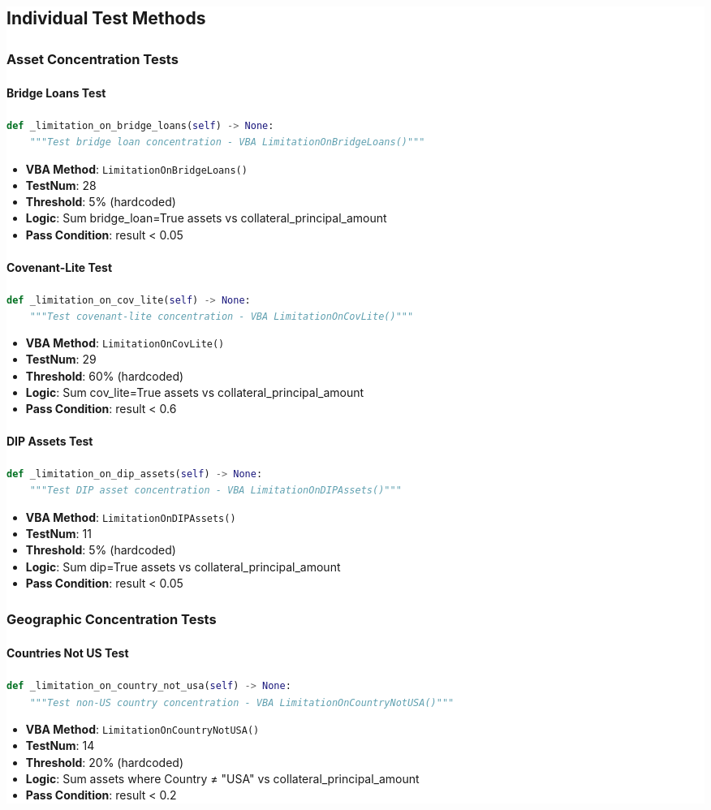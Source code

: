 ## Individual Test Methods

### Asset Concentration Tests

#### Bridge Loans Test

```python
def _limitation_on_bridge_loans(self) -> None:
    """Test bridge loan concentration - VBA LimitationOnBridgeLoans()"""
```

- **VBA Method**: `LimitationOnBridgeLoans()`
- **TestNum**: 28
- **Threshold**: 5% (hardcoded)
- **Logic**: Sum bridge_loan=True assets vs collateral_principal_amount
- **Pass Condition**: result < 0.05

#### Covenant-Lite Test

```python
def _limitation_on_cov_lite(self) -> None:
    """Test covenant-lite concentration - VBA LimitationOnCovLite()"""
```

- **VBA Method**: `LimitationOnCovLite()`  
- **TestNum**: 29
- **Threshold**: 60% (hardcoded)
- **Logic**: Sum cov_lite=True assets vs collateral_principal_amount
- **Pass Condition**: result < 0.6

#### DIP Assets Test

```python
def _limitation_on_dip_assets(self) -> None:
    """Test DIP asset concentration - VBA LimitationOnDIPAssets()"""
```

- **VBA Method**: `LimitationOnDIPAssets()`
- **TestNum**: 11  
- **Threshold**: 5% (hardcoded)
- **Logic**: Sum dip=True assets vs collateral_principal_amount
- **Pass Condition**: result < 0.05

### Geographic Concentration Tests

#### Countries Not US Test

```python
def _limitation_on_country_not_usa(self) -> None:
    """Test non-US country concentration - VBA LimitationOnCountryNotUSA()"""
```

- **VBA Method**: `LimitationOnCountryNotUSA()`
- **TestNum**: 14
- **Threshold**: 20% (hardcoded)
- **Logic**: Sum assets where Country ≠ "USA" vs collateral_principal_amount
- **Pass Condition**: result < 0.2

